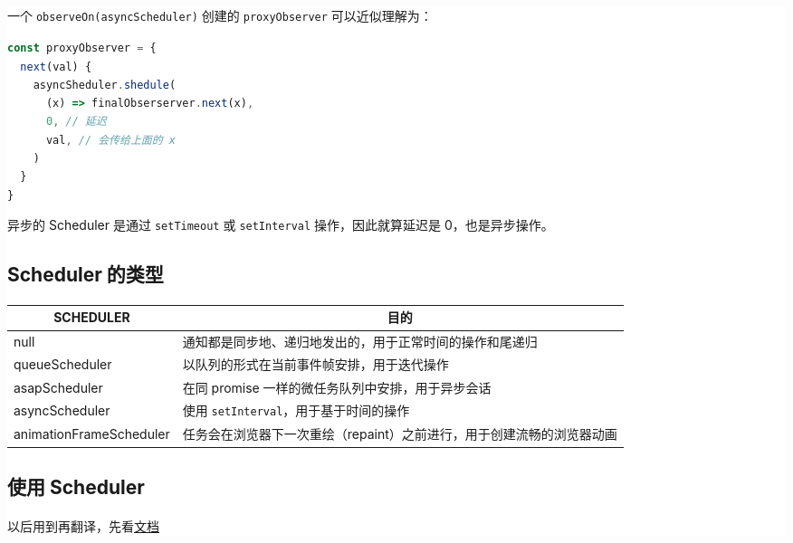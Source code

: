 一个 `observeOn(asyncScheduler)` 创建的 `proxyObserver` 可以近似理解为：

```typescript
const proxyObserver = {
  next(val) {
    asyncSheduler.shedule(
      (x) => finalObserserver.next(x),
      0, // 延迟
      val, // 会传给上面的 x
    )
  }
}
```

异步的 Scheduler 是通过 `setTimeout` 或 `setInterval` 操作，因此就算延迟是 0，也是异步操作。

## Scheduler 的类型

| SCHEDULER | 目的 |
| --- | --- |
| null | 通知都是同步地、递归地发出的，用于正常时间的操作和尾递归 |
| queueScheduler | 以队列的形式在当前事件帧安排，用于迭代操作 |
| asapScheduler | 在同 promise 一样的微任务队列中安排，用于异步会话 |
| asyncScheduler | 使用 `setInterval`，用于基于时间的操作 |
| animationFrameScheduler | 任务会在浏览器下一次重绘（repaint）之前进行，用于创建流畅的浏览器动画 |

## 使用 Scheduler

以后用到再翻译，先看[文档](https://rxjs.dev/guide/scheduler)
